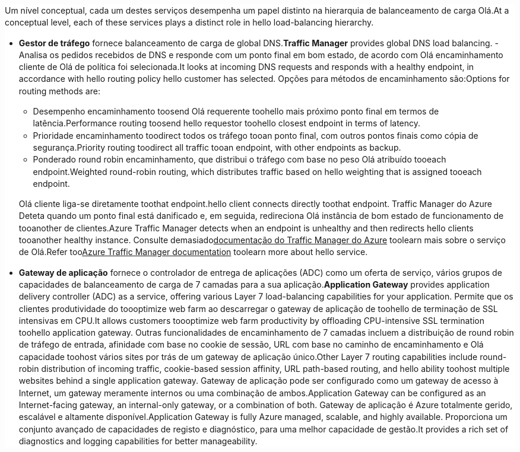 <span data-ttu-id="47f12-109">Um nível conceptual, cada um destes serviços desempenha um papel distinto na hierarquia de balanceamento de carga Olá.</span><span class="sxs-lookup"><span data-stu-id="47f12-109">At a conceptual level, each of these services plays a distinct role in hello load-balancing hierarchy.</span></span>

* <span data-ttu-id="47f12-110">**Gestor de tráfego** fornece balanceamento de carga de global DNS.</span><span class="sxs-lookup"><span data-stu-id="47f12-110">**Traffic Manager** provides global DNS load balancing.</span></span> <span data-ttu-id="47f12-111">-Analisa os pedidos recebidos de DNS e responde com um ponto final em bom estado, de acordo com Olá encaminhamento cliente de Olá de política foi selecionada.</span><span class="sxs-lookup"><span data-stu-id="47f12-111">It looks at incoming DNS requests and responds with a healthy endpoint, in accordance with hello routing policy hello customer has selected.</span></span> <span data-ttu-id="47f12-112">Opções para métodos de encaminhamento são:</span><span class="sxs-lookup"><span data-stu-id="47f12-112">Options for routing methods are:</span></span>
  * <span data-ttu-id="47f12-113">Desempenho encaminhamento toosend Olá requerente toohello mais próximo ponto final em termos de latência.</span><span class="sxs-lookup"><span data-stu-id="47f12-113">Performance routing toosend hello requestor toohello closest endpoint in terms of latency.</span></span>
  * <span data-ttu-id="47f12-114">Prioridade encaminhamento toodirect todos os tráfego tooan ponto final, com outros pontos finais como cópia de segurança.</span><span class="sxs-lookup"><span data-stu-id="47f12-114">Priority routing toodirect all traffic tooan endpoint, with other endpoints as backup.</span></span>
  * <span data-ttu-id="47f12-115">Ponderado round robin encaminhamento, que distribui o tráfego com base no peso Olá atribuído tooeach endpoint.</span><span class="sxs-lookup"><span data-stu-id="47f12-115">Weighted round-robin routing, which distributes traffic based on hello weighting that is assigned tooeach endpoint.</span></span>

  <span data-ttu-id="47f12-116">Olá cliente liga-se diretamente toothat endpoint.</span><span class="sxs-lookup"><span data-stu-id="47f12-116">hello client connects directly toothat endpoint.</span></span> <span data-ttu-id="47f12-117">Traffic Manager do Azure Deteta quando um ponto final está danificado e, em seguida, redireciona Olá instância de bom estado de funcionamento de tooanother de clientes.</span><span class="sxs-lookup"><span data-stu-id="47f12-117">Azure Traffic Manager detects when an endpoint is unhealthy and then redirects hello clients tooanother healthy instance.</span></span> <span data-ttu-id="47f12-118">Consulte demasiado[documentação do Traffic Manager do Azure](traffic-manager-overview.md) toolearn mais sobre o serviço de Olá.</span><span class="sxs-lookup"><span data-stu-id="47f12-118">Refer too[Azure Traffic Manager documentation](traffic-manager-overview.md) toolearn more about hello service.</span></span>
* <span data-ttu-id="47f12-119">**Gateway de aplicação** fornece o controlador de entrega de aplicações (ADC) como um oferta de serviço, vários grupos de capacidades de balanceamento de carga de 7 camadas para a sua aplicação.</span><span class="sxs-lookup"><span data-stu-id="47f12-119">**Application Gateway** provides application delivery controller (ADC) as a service, offering various Layer 7 load-balancing capabilities for your application.</span></span> <span data-ttu-id="47f12-120">Permite que os clientes produtividade do toooptimize web farm ao descarregar o gateway de aplicação de toohello de terminação de SSL intensivas em CPU.</span><span class="sxs-lookup"><span data-stu-id="47f12-120">It allows customers toooptimize web farm productivity by offloading CPU-intensive SSL termination toohello application gateway.</span></span> <span data-ttu-id="47f12-121">Outras funcionalidades de encaminhamento de 7 camadas incluem a distribuição de round robin de tráfego de entrada, afinidade com base no cookie de sessão, URL com base no caminho de encaminhamento e Olá capacidade toohost vários sites por trás de um gateway de aplicação único.</span><span class="sxs-lookup"><span data-stu-id="47f12-121">Other Layer 7 routing capabilities include round-robin distribution of incoming traffic, cookie-based session affinity, URL path-based routing, and hello ability toohost multiple websites behind a single application gateway.</span></span> <span data-ttu-id="47f12-122">Gateway de aplicação pode ser configurado como um gateway de acesso à Internet, um gateway meramente internos ou uma combinação de ambos.</span><span class="sxs-lookup"><span data-stu-id="47f12-122">Application Gateway can be configured as an Internet-facing gateway, an internal-only gateway, or a combination of both.</span></span> <span data-ttu-id="47f12-123">Gateway de aplicação é Azure totalmente gerido, escalável e altamente disponível.</span><span class="sxs-lookup"><span data-stu-id="47f12-123">Application Gateway is fully Azure managed, scalable, and highly available.</span></span> <span data-ttu-id="47f12-124">Proporciona um conjunto avançado de capacidades de registo e diagnóstico, para uma melhor capacidade de gestão.</span><span class="sxs-lookup"><span data-stu-id="47f12-124">It provides a rich set of diagnostics and logging capabilities for better manageability.</span></span>